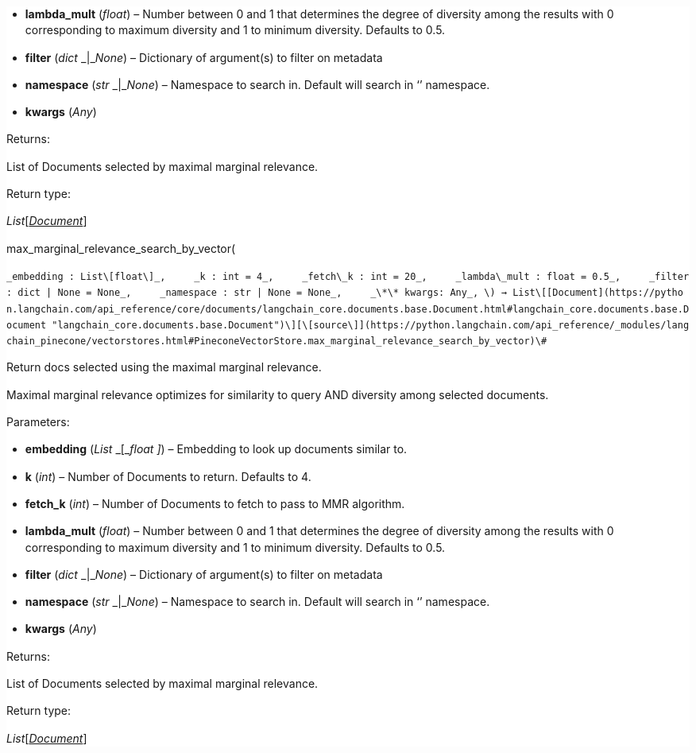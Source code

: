   * **lambda\_mult** \(_float_\) – Number between 0 and 1 that determines the degree of diversity among the results with 0 corresponding to maximum diversity and 1 to minimum diversity. Defaults to 0.5.

  * **filter** \(_dict_ _|__None_\) – Dictionary of argument\(s\) to filter on metadata

  * **namespace** \(_str_ _|__None_\) – Namespace to search in. Default will search in ‘’ namespace.

  * **kwargs** \(_Any_\)

Returns:     

List of Documents selected by maximal marginal relevance.

Return type:     

_List_\[[_Document_](https://python.langchain.com/api_reference/core/documents/langchain_core.documents.base.Document.html#langchain_core.documents.base.Document "langchain_core.documents.base.Document")\]

max\_marginal\_relevance\_search\_by\_vector\(

    _embedding : List\[float\]_,     _k : int = 4_,     _fetch\_k : int = 20_,     _lambda\_mult : float = 0.5_,     _filter : dict | None = None_,     _namespace : str | None = None_,     _\*\* kwargs: Any_, \) → List\[[Document](https://python.langchain.com/api_reference/core/documents/langchain_core.documents.base.Document.html#langchain_core.documents.base.Document "langchain_core.documents.base.Document")\][\[source\]](https://python.langchain.com/api_reference/_modules/langchain_pinecone/vectorstores.html#PineconeVectorStore.max_marginal_relevance_search_by_vector)\#     

Return docs selected using the maximal marginal relevance.

Maximal marginal relevance optimizes for similarity to query AND diversity among selected documents.

Parameters:     

  * **embedding** \(_List_ _\[__float_ _\]_\) – Embedding to look up documents similar to.

  * **k** \(_int_\) – Number of Documents to return. Defaults to 4.

  * **fetch\_k** \(_int_\) – Number of Documents to fetch to pass to MMR algorithm.

  * **lambda\_mult** \(_float_\) – Number between 0 and 1 that determines the degree of diversity among the results with 0 corresponding to maximum diversity and 1 to minimum diversity. Defaults to 0.5.

  * **filter** \(_dict_ _|__None_\) – Dictionary of argument\(s\) to filter on metadata

  * **namespace** \(_str_ _|__None_\) – Namespace to search in. Default will search in ‘’ namespace.

  * **kwargs** \(_Any_\)

Returns:     

List of Documents selected by maximal marginal relevance.

Return type:     

_List_\[[_Document_](https://python.langchain.com/api_reference/core/documents/langchain_core.documents.base.Document.html#langchain_core.documents.base.Document "langchain_core.documents.base.Document")\]
